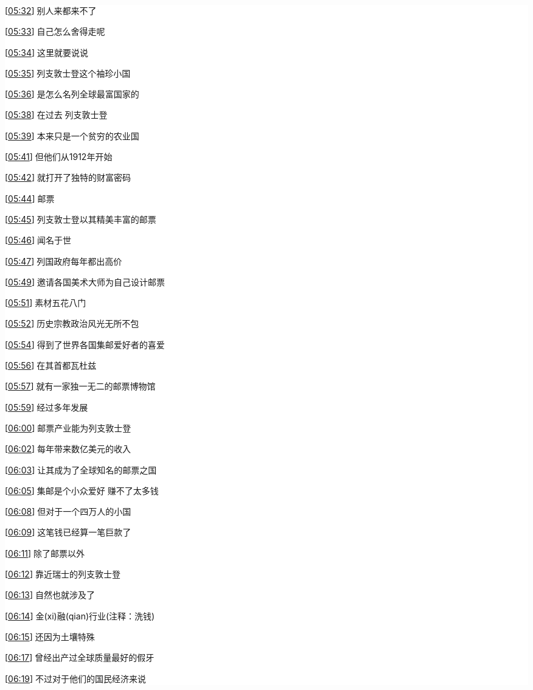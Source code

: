 [[05:32](https://www.bilibili.com/BV1Cf4y167A2?t=332)] 别人来都来不了

[[05:33](https://www.bilibili.com/BV1Cf4y167A2?t=333)] 自己怎么舍得走呢

[[05:34](https://www.bilibili.com/BV1Cf4y167A2?t=334)] 这里就要说说

[[05:35](https://www.bilibili.com/BV1Cf4y167A2?t=335)] 列支敦士登这个袖珍小国

[[05:36](https://www.bilibili.com/BV1Cf4y167A2?t=336)] 是怎么名列全球最富国家的

[[05:38](https://www.bilibili.com/BV1Cf4y167A2?t=338)] 在过去 列支敦士登

[[05:39](https://www.bilibili.com/BV1Cf4y167A2?t=339)] 本来只是一个贫穷的农业国

[[05:41](https://www.bilibili.com/BV1Cf4y167A2?t=341)] 但他们从1912年开始

[[05:42](https://www.bilibili.com/BV1Cf4y167A2?t=342)] 就打开了独特的财富密码

[[05:44](https://www.bilibili.com/BV1Cf4y167A2?t=344)] 邮票

[[05:45](https://www.bilibili.com/BV1Cf4y167A2?t=345)] 列支敦士登以其精美丰富的邮票

[[05:46](https://www.bilibili.com/BV1Cf4y167A2?t=346)] 闻名于世

[[05:47](https://www.bilibili.com/BV1Cf4y167A2?t=347)] 列国政府每年都出高价

[[05:49](https://www.bilibili.com/BV1Cf4y167A2?t=349)] 邀请各国美术大师为自己设计邮票

[[05:51](https://www.bilibili.com/BV1Cf4y167A2?t=351)] 素材五花八门

[[05:52](https://www.bilibili.com/BV1Cf4y167A2?t=352)] 历史宗教政治风光无所不包

[[05:54](https://www.bilibili.com/BV1Cf4y167A2?t=354)] 得到了世界各国集邮爱好者的喜爱

[[05:56](https://www.bilibili.com/BV1Cf4y167A2?t=356)] 在其首都瓦杜兹

[[05:57](https://www.bilibili.com/BV1Cf4y167A2?t=357)] 就有一家独一无二的邮票博物馆

[[05:59](https://www.bilibili.com/BV1Cf4y167A2?t=359)] 经过多年发展

[[06:00](https://www.bilibili.com/BV1Cf4y167A2?t=360)] 邮票产业能为列支敦士登

[[06:02](https://www.bilibili.com/BV1Cf4y167A2?t=362)] 每年带来数亿美元的收入

[[06:03](https://www.bilibili.com/BV1Cf4y167A2?t=363)] 让其成为了全球知名的邮票之国

[[06:05](https://www.bilibili.com/BV1Cf4y167A2?t=365)] 集邮是个小众爱好 赚不了太多钱

[[06:08](https://www.bilibili.com/BV1Cf4y167A2?t=368)] 但对于一个四万人的小国

[[06:09](https://www.bilibili.com/BV1Cf4y167A2?t=369)] 这笔钱已经算一笔巨款了

[[06:11](https://www.bilibili.com/BV1Cf4y167A2?t=371)] 除了邮票以外

[[06:12](https://www.bilibili.com/BV1Cf4y167A2?t=372)] 靠近瑞士的列支敦士登

[[06:13](https://www.bilibili.com/BV1Cf4y167A2?t=373)] 自然也就涉及了

[[06:14](https://www.bilibili.com/BV1Cf4y167A2?t=374)] 金(xi)融(qian)行业(注释：洗钱)

[[06:15](https://www.bilibili.com/BV1Cf4y167A2?t=375)] 还因为土壤特殊

[[06:17](https://www.bilibili.com/BV1Cf4y167A2?t=377)] 曾经出产过全球质量最好的假牙

[[06:19](https://www.bilibili.com/BV1Cf4y167A2?t=379)] 不过对于他们的国民经济来说
